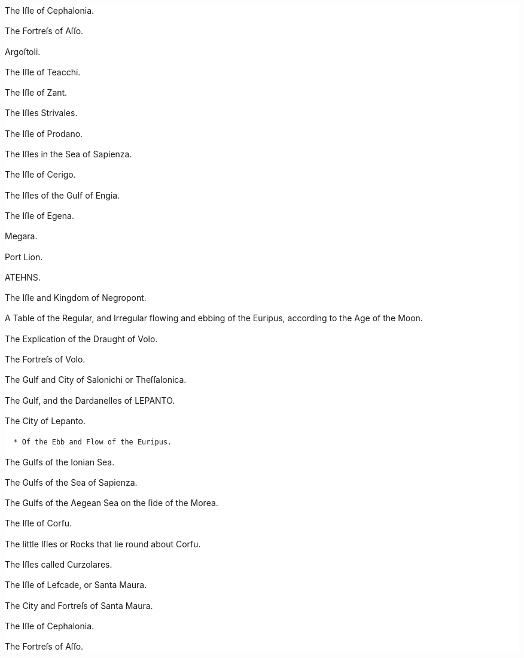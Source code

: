 The Iſle of Cephalonia.

The Fortreſs of Aſſo.

Argoſtoli.

The Iſle of Teacchi.

The Iſle of Zant.

The Iſles Strivales.

The Iſle of Prodano.

The Iſles in the Sea of Sapienza.

The Iſle of Cerigo.

The Iſles of the Gulf of Engia.

The Iſle of Egena.

Megara.

Port Lion.

ATEHNS.

The Iſle and Kingdom of Negropont.

A Table of the Regular, and Irregular flowing and ebbing of the Euripus, according to the Age of the Moon.

The Explication of the Draught of Volo.

The Fortreſs of Volo.

The Gulf and City of Salonichi or Theſſalonica.

The Gulf, and the Dardanelles of LEPANTO.

The City of Lepanto.

      * Of the Ebb and Flow of the Euripus.

The Gulfs of the Ionian Sea.

The Gulfs of the Sea of Sapienza.

The Gulfs of the Aegean Sea on the ſide of the Morea.

The Iſle of Corfu.

The little Iſles or Rocks that lie round about Corfu.

The Iſles called Curzolares.

The Iſle of Lefcade, or Santa Maura.

The City and Fortreſs of Santa Maura.

The Iſle of Cephalonia.

The Fortreſs of Aſſo.
